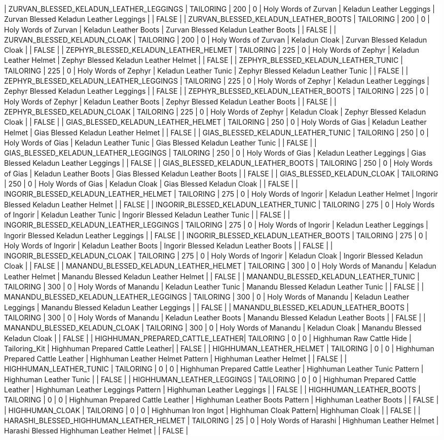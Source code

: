| ZURVAN_BLESSED_KELADUN_LEATHER_LEGGINGS      | TAILORING | 200      | 0       | Holy Words of Zurvan  | Keladun Leather Leggings           | Zurvan Blessed Keladun Leather Leggings      |       | FALSE     |
| ZURVAN_BLESSED_KELADUN_LEATHER_BOOTS         | TAILORING | 200      | 0       | Holy Words of Zurvan  | Keladun Leather Boots  | Zurvan Blessed Keladun Leather Boots         |       | FALSE     |
| ZURVAN_BLESSED_KELADUN_CLOAK     | TAILORING | 200      | 0       | Holy Words of Zurvan  | Keladun Cloak          | Zurvan Blessed Keladun Cloak     |       | FALSE     |
| ZEPHYR_BLESSED_KELADUN_LEATHER_HELMET        | TAILORING | 225      | 0       | Holy Words of Zephyr  | Keladun Leather Helmet | Zephyr Blessed Keladun Leather Helmet        |       | FALSE     |
| ZEPHYR_BLESSED_KELADUN_LEATHER_TUNIC         | TAILORING | 225      | 0       | Holy Words of Zephyr  | Keladun Leather Tunic  | Zephyr Blessed Keladun Leather Tunic         |       | FALSE     |
| ZEPHYR_BLESSED_KELADUN_LEATHER_LEGGINGS      | TAILORING | 225      | 0       | Holy Words of Zephyr  | Keladun Leather Leggings           | Zephyr Blessed Keladun Leather Leggings      |       | FALSE     |
| ZEPHYR_BLESSED_KELADUN_LEATHER_BOOTS         | TAILORING | 225      | 0       | Holy Words of Zephyr  | Keladun Leather Boots  | Zephyr Blessed Keladun Leather Boots         |       | FALSE     |
| ZEPHYR_BLESSED_KELADUN_CLOAK     | TAILORING | 225      | 0       | Holy Words of Zephyr  | Keladun Cloak          | Zephyr Blessed Keladun Cloak     |       | FALSE     |
| GIAS_BLESSED_KELADUN_LEATHER_HELMET          | TAILORING | 250      | 0       | Holy Words of Gias    | Keladun Leather Helmet | Gias Blessed Keladun Leather Helmet          |       | FALSE     |
| GIAS_BLESSED_KELADUN_LEATHER_TUNIC           | TAILORING | 250      | 0       | Holy Words of Gias    | Keladun Leather Tunic  | Gias Blessed Keladun Leather Tunic           |       | FALSE     |
| GIAS_BLESSED_KELADUN_LEATHER_LEGGINGS        | TAILORING | 250      | 0       | Holy Words of Gias    | Keladun Leather Leggings           | Gias Blessed Keladun Leather Leggings        |       | FALSE     |
| GIAS_BLESSED_KELADUN_LEATHER_BOOTS           | TAILORING | 250      | 0       | Holy Words of Gias    | Keladun Leather Boots  | Gias Blessed Keladun Leather Boots           |       | FALSE     |
| GIAS_BLESSED_KELADUN_CLOAK       | TAILORING | 250      | 0       | Holy Words of Gias    | Keladun Cloak          | Gias Blessed Keladun Cloak       |       | FALSE     |
| INGORIR_BLESSED_KELADUN_LEATHER_HELMET       | TAILORING | 275      | 0       | Holy Words of Ingorir | Keladun Leather Helmet | Ingorir Blessed Keladun Leather Helmet       |       | FALSE     |
| INGORIR_BLESSED_KELADUN_LEATHER_TUNIC        | TAILORING | 275      | 0       | Holy Words of Ingorir | Keladun Leather Tunic  | Ingorir Blessed Keladun Leather Tunic        |       | FALSE     |
| INGORIR_BLESSED_KELADUN_LEATHER_LEGGINGS     | TAILORING | 275      | 0       | Holy Words of Ingorir | Keladun Leather Leggings           | Ingorir Blessed Keladun Leather Leggings     |       | FALSE     |
| INGORIR_BLESSED_KELADUN_LEATHER_BOOTS        | TAILORING | 275      | 0       | Holy Words of Ingorir | Keladun Leather Boots  | Ingorir Blessed Keladun Leather Boots        |       | FALSE     |
| INGORIR_BLESSED_KELADUN_CLOAK    | TAILORING | 275      | 0       | Holy Words of Ingorir | Keladun Cloak          | Ingorir Blessed Keladun Cloak    |       | FALSE     |
| MANANDU_BLESSED_KELADUN_LEATHER_HELMET       | TAILORING | 300      | 0       | Holy Words of Manandu | Keladun Leather Helmet | Manandu Blessed Keladun Leather Helmet       |       | FALSE     |
| MANANDU_BLESSED_KELADUN_LEATHER_TUNIC        | TAILORING | 300      | 0       | Holy Words of Manandu | Keladun Leather Tunic  | Manandu Blessed Keladun Leather Tunic        |       | FALSE     |
| MANANDU_BLESSED_KELADUN_LEATHER_LEGGINGS     | TAILORING | 300      | 0       | Holy Words of Manandu | Keladun Leather Leggings           | Manandu Blessed Keladun Leather Leggings     |       | FALSE     |
| MANANDU_BLESSED_KELADUN_LEATHER_BOOTS        | TAILORING | 300      | 0       | Holy Words of Manandu | Keladun Leather Boots  | Manandu Blessed Keladun Leather Boots        |       | FALSE     |
| MANANDU_BLESSED_KELADUN_CLOAK    | TAILORING | 300      | 0       | Holy Words of Manandu | Keladun Cloak          | Manandu Blessed Keladun Cloak    |       | FALSE     |
| HIGHHUMAN_PREPARED_CATTLE_LEATHER| TAILORING | 0        | 0       | Highhuman Raw Cattle Hide         | Tailoring_Kit          | Highhuman Prepared Cattle Leather|       | FALSE     |
| HIGHHUMAN_LEATHER_HELMET         | TAILORING | 0        | 0       | Highhuman Prepared Cattle Leather | Highhuman Leather Helmet Pattern   | Highhuman Leather Helmet         |       | FALSE     |
| HIGHHUMAN_LEATHER_TUNIC          | TAILORING | 0        | 0       | Highhuman Prepared Cattle Leather | Highhuman Leather Tunic Pattern    | Highhuman Leather Tunic          |       | FALSE     |
| HIGHHUMAN_LEATHER_LEGGINGS       | TAILORING | 0        | 0       | Highhuman Prepared Cattle Leather | Highhuman Leather Leggings Pattern | Highhuman Leather Leggings       |       | FALSE     |
| HIGHHUMAN_LEATHER_BOOTS          | TAILORING | 0        | 0       | Highhuman Prepared Cattle Leather | Highhuman Leather Boots Pattern    | Highhuman Leather Boots          |       | FALSE     |
| HIGHHUMAN_CLOAK      | TAILORING | 0        | 0       | Highhuman Iron Ingot  | Highhuman Cloak Pattern| Highhuman Cloak      |       | FALSE     |
| HARASHI_BLESSED_HIGHHUMAN_LEATHER_HELMET     | TAILORING | 25       | 0       | Holy Words of Harashi | Highhuman Leather Helmet           | Harashi Blessed Highhuman Leather Helmet     |       | FALSE     |